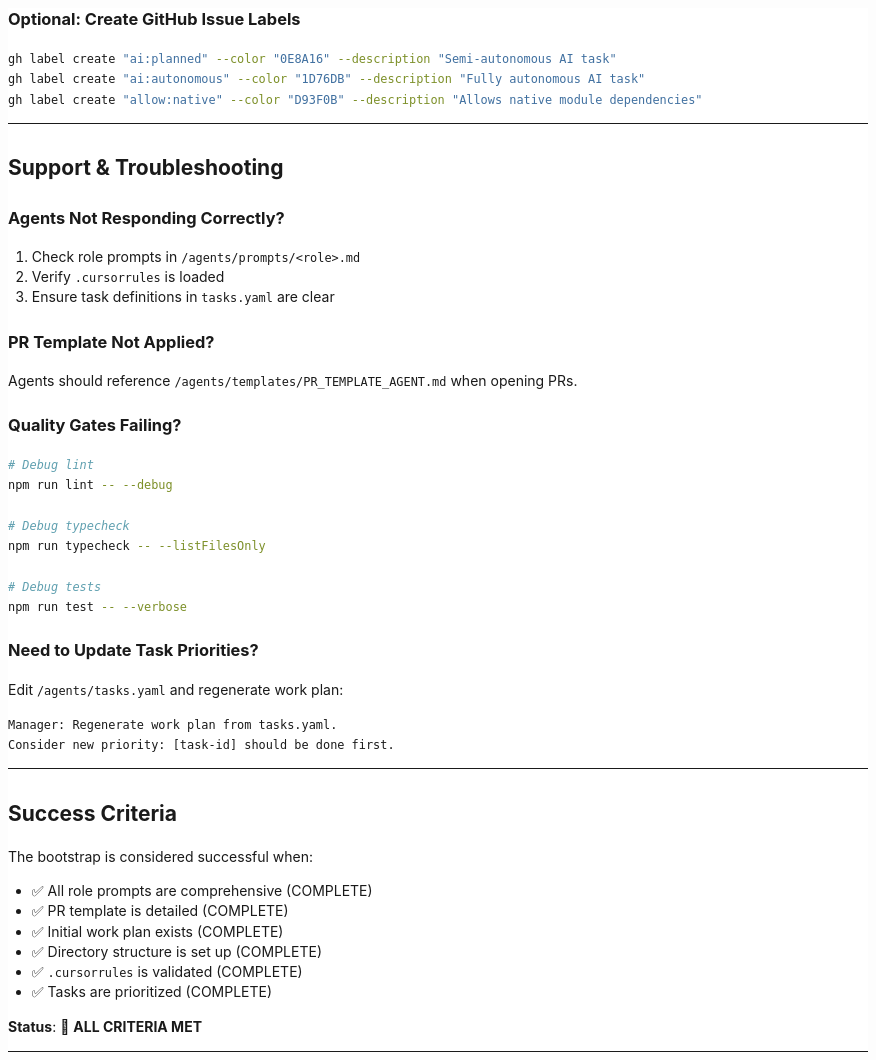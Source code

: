 ### Optional: Create GitHub Issue Labels
```bash
gh label create "ai:planned" --color "0E8A16" --description "Semi-autonomous AI task"
gh label create "ai:autonomous" --color "1D76DB" --description "Fully autonomous AI task"
gh label create "allow:native" --color "D93F0B" --description "Allows native module dependencies"
```

---

## Support & Troubleshooting

### Agents Not Responding Correctly?
1. Check role prompts in `/agents/prompts/<role>.md`
2. Verify `.cursorrules` is loaded
3. Ensure task definitions in `tasks.yaml` are clear

### PR Template Not Applied?
Agents should reference `/agents/templates/PR_TEMPLATE_AGENT.md` when opening PRs.

### Quality Gates Failing?
```bash
# Debug lint
npm run lint -- --debug

# Debug typecheck
npm run typecheck -- --listFilesOnly

# Debug tests
npm run test -- --verbose
```

### Need to Update Task Priorities?
Edit `/agents/tasks.yaml` and regenerate work plan:
```
Manager: Regenerate work plan from tasks.yaml.
Consider new priority: [task-id] should be done first.
```

---

## Success Criteria

The bootstrap is considered successful when:
- ✅ All role prompts are comprehensive (COMPLETE)
- ✅ PR template is detailed (COMPLETE)
- ✅ Initial work plan exists (COMPLETE)
- ✅ Directory structure is set up (COMPLETE)
- ✅ `.cursorrules` is validated (COMPLETE)
- ✅ Tasks are prioritized (COMPLETE)

**Status**: 🎉 **ALL CRITERIA MET**

---